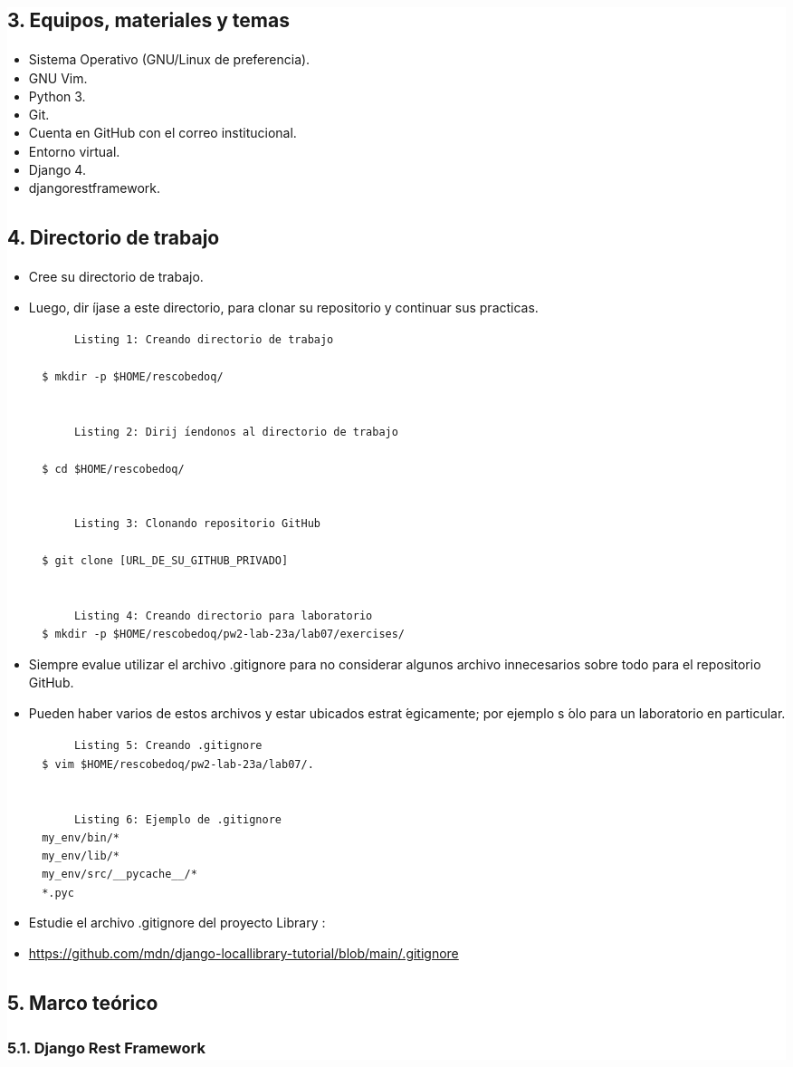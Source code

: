 ## 3. Equipos, materiales y temas

- Sistema Operativo (GNU/Linux de preferencia).
- GNU Vim.
- Python 3.
- Git.
- Cuenta en GitHub con el correo institucional.
- Entorno virtual.
- Django 4.
- djangorestframework.

## 4. Directorio de trabajo

- Cree su directorio de trabajo.
- Luego, dir ́ıjase a este directorio, para clonar su repositorio y continuar sus practicas.

             Listing 1: Creando directorio de trabajo

        $ mkdir -p $HOME/rescobedoq/


             Listing 2: Dirij ́ıendonos al directorio de trabajo

        $ cd $HOME/rescobedoq/


             Listing 3: Clonando repositorio GitHub

        $ git clone [URL_DE_SU_GITHUB_PRIVADO]


             Listing 4: Creando directorio para laboratorio
        $ mkdir -p $HOME/rescobedoq/pw2-lab-23a/lab07/exercises/


- Siempre evalue utilizar el archivo .gitignore para no considerar algunos archivo innecesarios sobre todo para el repositorio GitHub.
- Pueden haber varios de estos archivos y estar ubicados estrat ́egicamente; por ejemplo s ́olo para un laboratorio en particular.

             Listing 5: Creando .gitignore
        $ vim $HOME/rescobedoq/pw2-lab-23a/lab07/.
        

             Listing 6: Ejemplo de .gitignore
        my_env/bin/*
        my_env/lib/*
        my_env/src/__pycache__/*
        *.pyc


- Estudie el archivo .gitignore del proyecto Library :
- https://github.com/mdn/django-locallibrary-tutorial/blob/main/.gitignore


## 5. Marco teórico

### 5.1. Django Rest Framework


[license]: https://img.shields.io/github/license/rescobedoq/pw2?label=rescobedoq
[license-file]: https://github.com/rescobedoq/pw2/blob/main/LICENSE
[downloads]: https://img.shields.io/github/downloads/rescobedoq/pw2/total?label=Downloads
[releases]: https://github.com/rescobedoq/pw2/releases/
[last-commit]: https://img.shields.io/github/last-commit/rescobedoq/pw2?label=Last%20Commit
[Debian]: https://img.shields.io/badge/Debian-D70A53?style=for-the-badge&logo=debian&logoColor=white
[debian-site]: https://www.debian.org/index.es.html
[Git]: https://img.shields.io/badge/git-%23F05033.svg?style=for-the-badge&logo=git&logoColor=white
[git-site]: https://git-scm.com/
[GitHub]: https://img.shields.io/badge/github-%23121011.svg?style=for-the-badge&logo=github&logoColor=white
[github-site]: https://github.com/
[Vim]: https://img.shields.io/badge/VIM-%2311AB00.svg?style=for-the-badge&logo=vim&logoColor=white
[vim-site]: https://www.vim.org/
[Java]: https://img.shields.io/badge/java-%23ED8B00.svg?style=for-the-badge&logo=java&logoColor=white
[java-site]: https://docs.oracle.com/javase/tutorial/